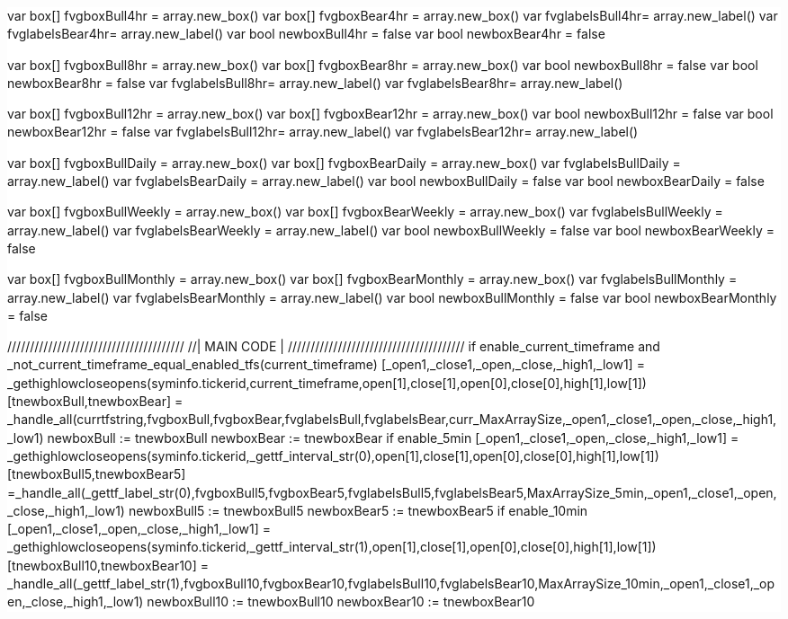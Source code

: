var box[]   fvgboxBull4hr   = array.new_box()
var box[]   fvgboxBear4hr   = array.new_box()
var         fvglabelsBull4hr= array.new_label()
var         fvglabelsBear4hr= array.new_label()
var bool    newboxBull4hr   = false
var bool    newboxBear4hr   = false

var box[]   fvgboxBull8hr   = array.new_box()
var box[]   fvgboxBear8hr   = array.new_box()
var bool    newboxBull8hr   = false
var bool    newboxBear8hr   = false
var         fvglabelsBull8hr= array.new_label()
var         fvglabelsBear8hr= array.new_label()

var box[]   fvgboxBull12hr   = array.new_box()
var box[]   fvgboxBear12hr   = array.new_box()
var bool    newboxBull12hr   = false
var bool    newboxBear12hr   = false
var         fvglabelsBull12hr= array.new_label()
var         fvglabelsBear12hr= array.new_label()

var box[]   fvgboxBullDaily = array.new_box()
var box[]   fvgboxBearDaily = array.new_box()
var         fvglabelsBullDaily = array.new_label()
var         fvglabelsBearDaily = array.new_label()
var bool    newboxBullDaily = false
var bool    newboxBearDaily = false

var box[]   fvgboxBullWeekly = array.new_box()
var box[]   fvgboxBearWeekly = array.new_box()
var         fvglabelsBullWeekly = array.new_label()
var         fvglabelsBearWeekly = array.new_label()
var bool    newboxBullWeekly = false
var bool    newboxBearWeekly = false

var box[]   fvgboxBullMonthly = array.new_box()
var box[]   fvgboxBearMonthly = array.new_box()
var         fvglabelsBullMonthly = array.new_label()
var         fvglabelsBearMonthly = array.new_label()
var bool    newboxBullMonthly = false
var bool    newboxBearMonthly = false


///////////////////////////////////////
//|        MAIN CODE                  |
///////////////////////////////////////
if enable_current_timeframe and _not_current_timeframe_equal_enabled_tfs(current_timeframe)
    [_open1,_close1,_open,_close,_high1,_low1] = _gethighlowcloseopens(syminfo.tickerid,current_timeframe,open[1],close[1],open[0],close[0],high[1],low[1])
    [tnewboxBull,tnewboxBear] = _handle_all(currtfstring,fvgboxBull,fvgboxBear,fvglabelsBull,fvglabelsBear,curr_MaxArraySize,_open1,_close1,_open,_close,_high1,_low1)
    newboxBull := tnewboxBull
    newboxBear := tnewboxBear
if enable_5min
    [_open1,_close1,_open,_close,_high1,_low1] = _gethighlowcloseopens(syminfo.tickerid,_gettf_interval_str(0),open[1],close[1],open[0],close[0],high[1],low[1])
    [tnewboxBull5,tnewboxBear5] =_handle_all(_gettf_label_str(0),fvgboxBull5,fvgboxBear5,fvglabelsBull5,fvglabelsBear5,MaxArraySize_5min,_open1,_close1,_open,_close,_high1,_low1)
    newboxBull5 := tnewboxBull5
    newboxBear5 := tnewboxBear5
if enable_10min
    [_open1,_close1,_open,_close,_high1,_low1] = _gethighlowcloseopens(syminfo.tickerid,_gettf_interval_str(1),open[1],close[1],open[0],close[0],high[1],low[1])
    [tnewboxBull10,tnewboxBear10] = _handle_all(_gettf_label_str(1),fvgboxBull10,fvgboxBear10,fvglabelsBull10,fvglabelsBear10,MaxArraySize_10min,_open1,_close1,_open,_close,_high1,_low1)
    newboxBull10 := tnewboxBull10
    newboxBear10 := tnewboxBear10